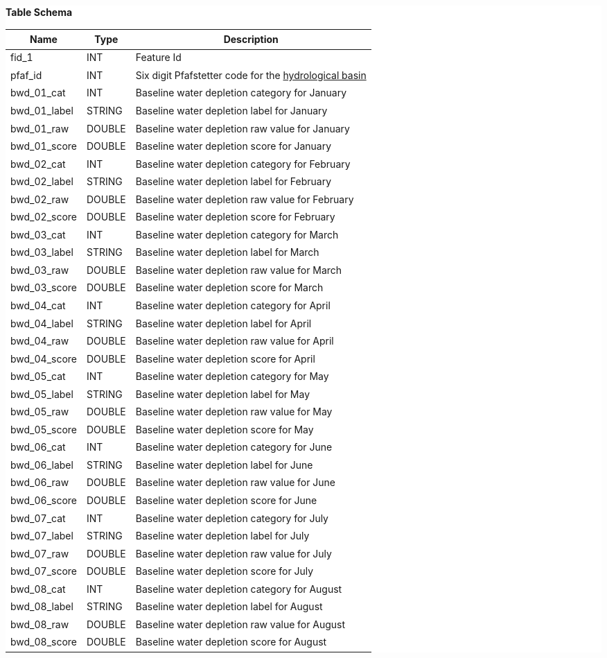 **Table Schema**




| Name | Type | Description |
| --- | --- | --- |
| fid\_1 | INT | Feature Id |
| pfaf\_id | INT | Six digit Pfafstetter code for the [hydrological basin](https://hydrosheds.org/page/hydrobasins) |
| bwd\_01\_cat | INT | Baseline water depletion category for January |
| bwd\_01\_label | STRING | Baseline water depletion label for January |
| bwd\_01\_raw | DOUBLE | Baseline water depletion raw value for January |
| bwd\_01\_score | DOUBLE | Baseline water depletion score for January |
| bwd\_02\_cat | INT | Baseline water depletion category for February |
| bwd\_02\_label | STRING | Baseline water depletion label for February |
| bwd\_02\_raw | DOUBLE | Baseline water depletion raw value for February |
| bwd\_02\_score | DOUBLE | Baseline water depletion score for February |
| bwd\_03\_cat | INT | Baseline water depletion category for March |
| bwd\_03\_label | STRING | Baseline water depletion label for March |
| bwd\_03\_raw | DOUBLE | Baseline water depletion raw value for March |
| bwd\_03\_score | DOUBLE | Baseline water depletion score for March |
| bwd\_04\_cat | INT | Baseline water depletion category for April |
| bwd\_04\_label | STRING | Baseline water depletion label for April |
| bwd\_04\_raw | DOUBLE | Baseline water depletion raw value for April |
| bwd\_04\_score | DOUBLE | Baseline water depletion score for April |
| bwd\_05\_cat | INT | Baseline water depletion category for May |
| bwd\_05\_label | STRING | Baseline water depletion label for May |
| bwd\_05\_raw | DOUBLE | Baseline water depletion raw value for May |
| bwd\_05\_score | DOUBLE | Baseline water depletion score for May |
| bwd\_06\_cat | INT | Baseline water depletion category for June |
| bwd\_06\_label | STRING | Baseline water depletion label for June |
| bwd\_06\_raw | DOUBLE | Baseline water depletion raw value for June |
| bwd\_06\_score | DOUBLE | Baseline water depletion score for June |
| bwd\_07\_cat | INT | Baseline water depletion category for July |
| bwd\_07\_label | STRING | Baseline water depletion label for July |
| bwd\_07\_raw | DOUBLE | Baseline water depletion raw value for July |
| bwd\_07\_score | DOUBLE | Baseline water depletion score for July |
| bwd\_08\_cat | INT | Baseline water depletion category for August |
| bwd\_08\_label | STRING | Baseline water depletion label for August |
| bwd\_08\_raw | DOUBLE | Baseline water depletion raw value for August |
| bwd\_08\_score | DOUBLE | Baseline water depletion score for August |